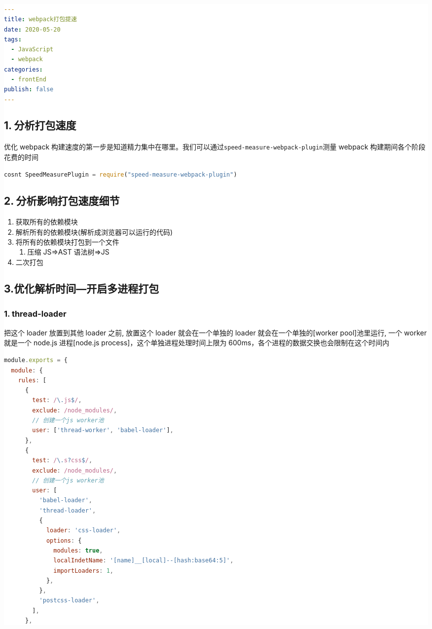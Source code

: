 ```yaml
---
title: webpack打包提速
date: 2020-05-20
tags:
  - JavaScript
  - webpack
categories:
  - frontEnd
publish: false
---
```


## 1. 分析打包速度

优化 webpack 构建速度的第一步是知道精力集中在哪里。我们可以通过`speed-measure-webpack-plugin`测量 webpack 构建期间各个阶段花费的时间

```js
cosnt SpeedMeasurePlugin = require("speed-measure-webpack-plugin")
```

## 2. 分析影响打包速度细节

1. 获取所有的依赖模块
2. 解析所有的依赖模块(解析成浏览器可以运行的代码)
3. 将所有的依赖模块打包到一个文件
   1. 压缩 JS=>AST 语法树=>JS
4. 二次打包

## 3.优化解析时间—开启多进程打包

### 1. thread-loader

把这个 loader 放置到其他 loader 之前, 放置这个 loader 就会在一个单独的 loader 就会在一个单独的[worker pool]池里运行, 一个 worker 就是一个 node.js 进程[node.js process]，这个单独进程处理时间上限为 600ms，各个进程的数据交换也会限制在这个时间内

```js
module.exports = {
  module: {
    rules: [
      {
        test: /\.js$/,
        exclude: /node_modules/,
        // 创建一个js worker池
        user: ['thread-worker', 'babel-loader'],
      },
      {
        test: /\.s?css$/,
        exclude: /node_modules/,
        // 创建一个js worker池
        user: [
          'babel-loader',
          'thread-loader',
          {
            loader: 'css-loader',
            options: {
              modules: true,
              localIndetName: '[name]__[local]--[hash:base64:5]',
              importLoaders: 1,
            },
          },
          'postcss-loader',
        ],
      },
```